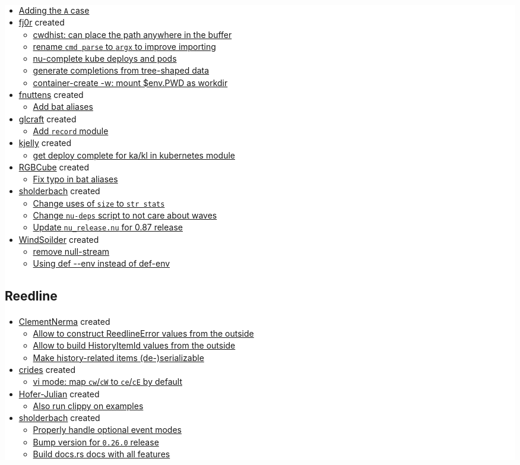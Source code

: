   - [Adding the `A` case](https://github.com/nushell/nu_scripts/pull/688)
- [fj0r](https://github.com/fj0r) created
  - [cwdhist: can place the path anywhere in the buffer](https://github.com/nushell/nu_scripts/pull/669)
  - [rename `cmd parse` to `argx` to improve importing](https://github.com/nushell/nu_scripts/pull/671)
  - [nu-complete kube deploys and pods](https://github.com/nushell/nu_scripts/pull/682)
  - [generate completions from tree-shaped data](https://github.com/nushell/nu_scripts/pull/683)
  - [container-create -w: mount $env.PWD as workdir](https://github.com/nushell/nu_scripts/pull/686)
- [fnuttens](https://github.com/fnuttens) created
  - [Add bat aliases](https://github.com/nushell/nu_scripts/pull/678)
- [glcraft](https://github.com/glcraft) created
  - [Add `record` module](https://github.com/nushell/nu_scripts/pull/679)
- [kjelly](https://github.com/kjelly) created
  - [get deploy complete for ka/kl in kubernetes module](https://github.com/nushell/nu_scripts/pull/680)
- [RGBCube](https://github.com/RGBCube) created
  - [Fix typo in bat aliases](https://github.com/nushell/nu_scripts/pull/684)
- [sholderbach](https://github.com/sholderbach) created
  - [Change uses of `size` to `str stats`](https://github.com/nushell/nu_scripts/pull/647)
  - [Change `nu-deps` script to not care about waves](https://github.com/nushell/nu_scripts/pull/667)
  - [Update `nu_release.nu` for 0.87 release](https://github.com/nushell/nu_scripts/pull/668)
- [WindSoilder](https://github.com/WindSoilder) created
  - [remove null-stream](https://github.com/nushell/nu_scripts/pull/670)
  - [Using def --env instead of def-env](https://github.com/nushell/nu_scripts/pull/673)

## Reedline

- [ClementNerma](https://github.com/ClementNerma) created
  - [Allow to construct ReedlineError values from the outside](https://github.com/nushell/reedline/pull/676)
  - [Allow to build HistoryItemId values from the outside](https://github.com/nushell/reedline/pull/677)
  - [ Make history-related items (de-)serializable](https://github.com/nushell/reedline/pull/678)
- [crides](https://github.com/crides) created
  - [vi mode: map `cw`/`cW` to `ce`/`cE` by default](https://github.com/nushell/reedline/pull/668)
- [Hofer-Julian](https://github.com/Hofer-Julian) created
  - [Also run clippy on examples](https://github.com/nushell/reedline/pull/666)
- [sholderbach](https://github.com/sholderbach) created
  - [Properly handle optional event modes](https://github.com/nushell/reedline/pull/659)
  - [Bump version for `0.26.0` release](https://github.com/nushell/reedline/pull/664)
  - [Build docs.rs docs with all features](https://github.com/nushell/reedline/pull/672)
